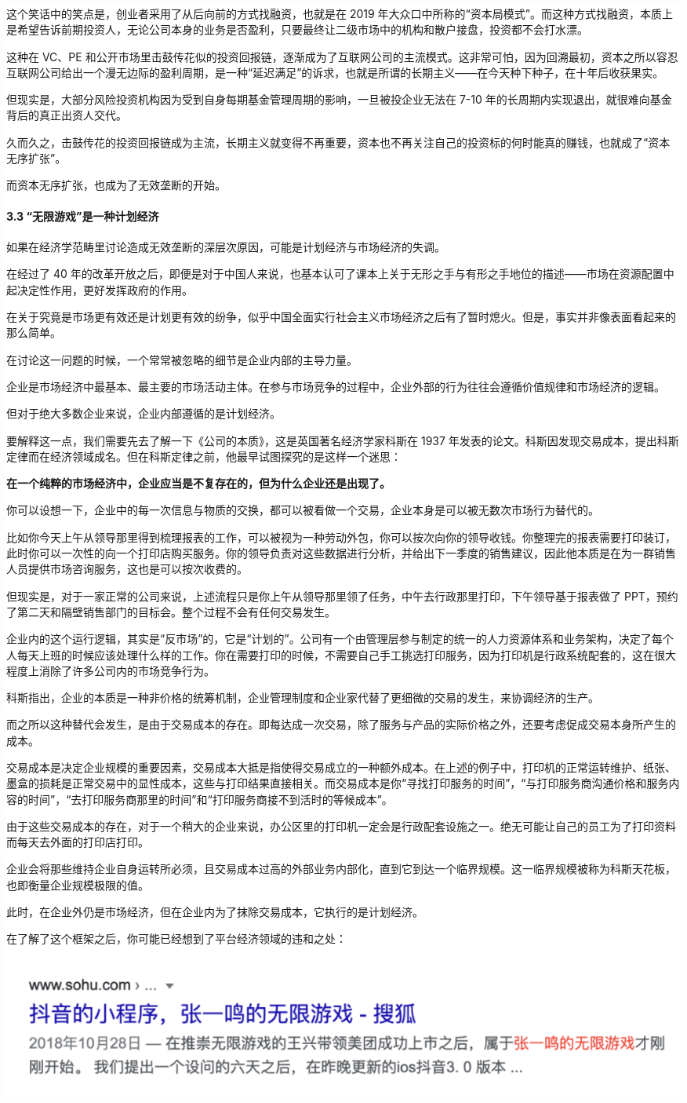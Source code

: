 这个笑话中的笑点是，创业者采用了从后向前的方式找融资，也就是在 2019 年大众口中所称的“资本局模式”。而这种方式找融资，本质上是希望告诉前期投资人，无论公司本身的业务是否盈利，只要最终让二级市场中的机构和散户接盘，投资都不会打水漂。

这种在 VC、PE 和公开市场里击鼓传花似的投资回报链，逐渐成为了互联网公司的主流模式。这非常可怕，因为回溯最初，资本之所以容忍互联网公司给出一个漫无边际的盈利周期，是一种“延迟满足”的诉求，也就是所谓的长期主义——在今天种下种子，在十年后收获果实。

但现实是，大部分风险投资机构因为受到自身每期基金管理周期的影响，一旦被投企业无法在 7-10 年的长周期内实现退出，就很难向基金背后的真正出资人交代。

久而久之，击鼓传花的投资回报链成为主流，长期主义就变得不再重要，资本也不再关注自己的投资标的何时能真的赚钱，也就成了“资本无序扩张”。

而资本无序扩张，也成为了无效垄断的开始。

#### **3.3 “无限游戏”是一种计划经济**

如果在经济学范畴里讨论造成无效垄断的深层次原因，可能是计划经济与市场经济的失调。

在经过了 40 年的改革开放之后，即便是对于中国人来说，也基本认可了课本上关于无形之手与有形之手地位的描述——市场在资源配置中起决定性作用，更好发挥政府的作用。

在关于究竟是市场更有效还是计划更有效的纷争，似乎中国全面实行社会主义市场经济之后有了暂时熄火。但是，事实并非像表面看起来的那么简单。

在讨论这一问题的时候，一个常常被忽略的细节是企业内部的主导力量。

企业是市场经济中最基本、最主要的市场活动主体。在参与市场竞争的过程中，企业外部的行为往往会遵循价值规律和市场经济的逻辑。

但对于绝大多数企业来说，企业内部遵循的是计划经济。

要解释这一点，我们需要先去了解一下《公司的本质》，这是英国著名经济学家科斯在 1937 年发表的论文。科斯因发现交易成本，提出科斯定律而在经济领域成名。但在科斯定律之前，他最早试图探究的是这样一个迷思：

**在一个纯粹的市场经济中，企业应当是不复存在的，但为什么企业还是出现了。**

你可以设想一下，企业中的每一次信息与物质的交换，都可以被看做一个交易，企业本身是可以被无数次市场行为替代的。

比如你今天上午从领导那里得到梳理报表的工作，可以被视为一种劳动外包，你可以按次向你的领导收钱。你整理完的报表需要打印装订，此时你可以一次性的向一个打印店购买服务。你的领导负责对这些数据进行分析，并给出下一季度的销售建议，因此他本质是在为一群销售人员提供市场咨询服务，这也是可以按次收费的。

但现实是，对于一家正常的公司来说，上述流程只是你上午从领导那里领了任务，中午去行政那里打印，下午领导基于报表做了 PPT，预约了第二天和隔壁销售部门的目标会。整个过程不会有任何交易发生。

企业内的这个运行逻辑，其实是“反市场”的，它是“计划的”。公司有一个由管理层参与制定的统一的人力资源体系和业务架构，决定了每个人每天上班的时候应该处理什么样的工作。你在需要打印的时候，不需要自己手工挑选打印服务，因为打印机是行政系统配套的，这在很大程度上消除了许多公司内的市场竞争行为。

科斯指出，企业的本质是一种非价格的统筹机制，企业管理制度和企业家代替了更细微的交易的发生，来协调经济的生产。

而之所以这种替代会发生，是由于交易成本的存在。即每达成一次交易，除了服务与产品的实际价格之外，还要考虑促成交易本身所产生的成本。

交易成本是决定企业规模的重要因素，交易成本大抵是指使得交易成立的一种额外成本。在上述的例子中，打印机的正常运转维护、纸张、墨盒的损耗是正常交易中的显性成本，这些与打印结果直接相关。而交易成本是你“寻找打印服务的时间”，“与打印服务商沟通价格和服务内容的时间”，“去打印服务商那里的时间”和“打印服务商接不到活时的等候成本”。

由于这些交易成本的存在，对于一个稍大的企业来说，办公区里的打印机一定会是行政配套设施之一。绝无可能让自己的员工为了打印资料而每天去外面的打印店打印。

企业会将那些维持企业自身运转所必须，且交易成本过高的外部业务内部化，直到它到达一个临界规模。这一临界规模被称为科斯天花板，也即衡量企业规模极限的值。

此时，在企业外仍是市场经济，但在企业内为了抹除交易成本，它执行的是计划经济。

在了解了这个框架之后，你可能已经想到了平台经济领域的违和之处：

![](download-image-5-454283-kyQaqZZg.png)
